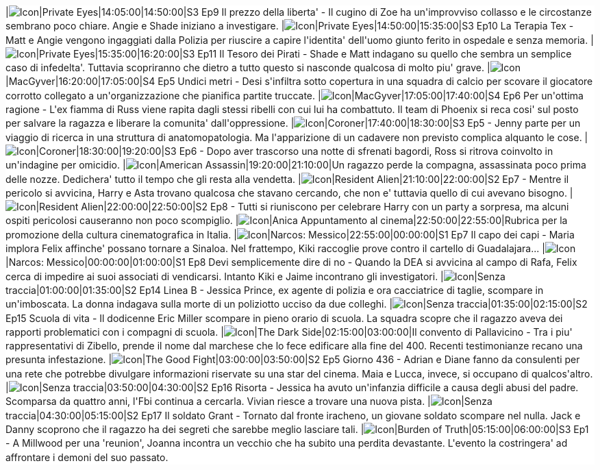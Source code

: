 |![Icon](https://guidatv.sky.it/uuid/75b80346-53a4-4e0b-87b8-eb6db19b26d8/cover?md5ChecksumParam=dd23576242a50142fc43c1185966e72a)|Private Eyes|14:05:00|14:50:00|S3 Ep9 Il prezzo della liberta&#039; - Il cugino di Zoe ha un&#039;improvviso collasso e le circostanze sembrano poco chiare. Angie e Shade iniziano a investigare.
|![Icon](https://guidatv.sky.it/uuid/64e92d7c-bb46-401a-84f7-46838ef56f59/cover?md5ChecksumParam=dd23576242a50142fc43c1185966e72a)|Private Eyes|14:50:00|15:35:00|S3 Ep10 La Terapia Tex - Matt e Angie vengono ingaggiati dalla Polizia per riuscire a capire l&#039;identita&#039; dell&#039;uomo giunto ferito in ospedale e senza memoria.
|![Icon](https://guidatv.sky.it/uuid/7c784d04-512d-4413-ab79-0e93c012f0c2/cover?md5ChecksumParam=dd23576242a50142fc43c1185966e72a)|Private Eyes|15:35:00|16:20:00|S3 Ep11 Il Tesoro dei Pirati - Shade e Matt indagano su quello che sembra un semplice caso di infedelta&#039;. Tuttavia scopriranno che dietro a tutto questo si nasconde qualcosa di molto piu&#039; grave.
|![Icon](https://guidatv.sky.it/uuid/DTT_Cover_aylSk7oKf.png)|MacGyver|16:20:00|17:05:00|S4 Ep5 Undici metri - Desi s&#039;infiltra sotto copertura in una squadra di calcio per scovare il giocatore corrotto collegato a un&#039;organizzazione che pianifica partite truccate.
|![Icon](https://guidatv.sky.it/uuid/DTT_Cover_aylSk7oKf.png)|MacGyver|17:05:00|17:40:00|S4 Ep6 Per un&#039;ottima ragione - L&#039;ex fiamma di Russ viene rapita dagli stessi ribelli con cui lui ha combattuto. Il team di Phoenix si reca cosi&#039; sul posto per salvare la ragazza e liberare la comunita&#039; dall&#039;oppressione.
|![Icon](https://guidatv.sky.it/uuid/d81eaa9d-cfcb-4dec-beed-ce74d92b20fe/cover?md5ChecksumParam=b8387f34ffccb2025b09eee2129e3e8e)|Coroner|17:40:00|18:30:00|S3 Ep5 - Jenny parte per un viaggio di ricerca in una struttura di anatomopatologia. Ma l&#039;apparizione di un cadavere non previsto complica alquanto le cose.
|![Icon](https://guidatv.sky.it/uuid/b8b497db-5cf8-457b-b96b-548565c7ac85/cover?md5ChecksumParam=b8387f34ffccb2025b09eee2129e3e8e)|Coroner|18:30:00|19:20:00|S3 Ep6 - Dopo aver trascorso una notte di sfrenati bagordi, Ross si ritrova coinvolto in un&#039;indagine per omicidio.
|![Icon](https://guidatv.sky.it/uuid/84f2eb71-d995-4707-ac4d-33b0d2f1eea0/cover?md5ChecksumParam=32df3577b9836b019ee679b6eb78d39f)|American Assassin|19:20:00|21:10:00|Un ragazzo perde la compagna, assassinata poco prima delle nozze. Dedichera&#039; tutto il tempo che gli resta alla vendetta.
|![Icon](https://guidatv.sky.it/uuid/DTT_Cover_aylSk7oKf.png)|Resident Alien|21:10:00|22:00:00|S2 Ep7 - Mentre il pericolo si avvicina, Harry e Asta trovano qualcosa che stavano cercando, che non e&#039; tuttavia quello di cui avevano bisogno.
|![Icon](https://guidatv.sky.it/uuid/DTT_Cover_aylSk7oKf.png)|Resident Alien|22:00:00|22:50:00|S2 Ep8 - Tutti si riuniscono per celebrare Harry con un party a sorpresa, ma alcuni ospiti pericolosi causeranno non poco scompiglio.
|![Icon](https://guidatv.sky.it/uuid/DTT_Cover_aylSk7oKf.png)|Anica Appuntamento al cinema|22:50:00|22:55:00|Rubrica per la promozione della cultura cinematografica in Italia.
|![Icon](https://guidatv.sky.it/uuid/DTT_Cover_aylSk7oKf.png)|Narcos: Messico|22:55:00|00:00:00|S1 Ep7 Il capo dei capi - Maria implora Felix affinche&#039; possano tornare a Sinaloa. Nel frattempo, Kiki raccoglie prove contro il cartello di Guadalajara...
|![Icon](https://guidatv.sky.it/uuid/DTT_Cover_aylSk7oKf.png)|Narcos: Messico|00:00:00|01:00:00|S1 Ep8 Devi semplicemente dire di no - Quando la DEA si avvicina al campo di Rafa, Felix cerca di impedire ai suoi associati di vendicarsi. Intanto Kiki e Jaime incontrano gli investigatori.
|![Icon](https://guidatv.sky.it/uuid/8bb53bd9-b7a2-4dcb-95b5-6ee83cc6b208/cover?md5ChecksumParam=1c0d9cfced855baceeaf733921ce81bd)|Senza traccia|01:00:00|01:35:00|S2 Ep14 Linea B - Jessica Prince, ex agente di polizia e ora cacciatrice di taglie, scompare in un&#039;imboscata. La donna indagava sulla morte di un poliziotto ucciso da due colleghi.
|![Icon](https://guidatv.sky.it/uuid/492f426f-6ab0-4949-bcee-af8bc1032471/cover?md5ChecksumParam=1c0d9cfced855baceeaf733921ce81bd)|Senza traccia|01:35:00|02:15:00|S2 Ep15 Scuola di vita - Il dodicenne Eric Miller scompare in pieno orario di scuola. La squadra scopre che il ragazzo aveva dei rapporti problematici con i compagni di scuola.
|![Icon](https://guidatv.sky.it/uuid/DTT_Cover_aylSk7oKf.png)|The Dark Side|02:15:00|03:00:00|Il convento di Pallavicino - Tra i piu&#039; rappresentativi di Zibello, prende il nome dal marchese che lo fece edificare alla fine del 400. Recenti testimonianze recano una presunta infestazione.
|![Icon](https://guidatv.sky.it/uuid/DTT_Cover_aylSk7oKf.png)|The Good Fight|03:00:00|03:50:00|S2 Ep5 Giorno 436 - Adrian e Diane fanno da consulenti per una rete che potrebbe divulgare informazioni riservate su una star del cinema. Maia e Lucca, invece, si occupano di qualcos&#039;altro.
|![Icon](https://guidatv.sky.it/uuid/2e1ae43e-72a0-4031-9cf6-9309e416daa1/cover?md5ChecksumParam=1c0d9cfced855baceeaf733921ce81bd)|Senza traccia|03:50:00|04:30:00|S2 Ep16 Risorta - Jessica ha avuto un&#039;infanzia difficile a causa degli abusi del padre. Scomparsa da quattro anni, l&#039;Fbi continua a cercarla. Vivian riesce a trovare una nuova pista.
|![Icon](https://guidatv.sky.it/uuid/7a2003ef-6f5e-4d06-be34-aa135e0c7788/cover?md5ChecksumParam=1c0d9cfced855baceeaf733921ce81bd)|Senza traccia|04:30:00|05:15:00|S2 Ep17 Il soldato Grant - Tornato dal fronte iracheno, un giovane soldato scompare nel nulla. Jack e Danny scoprono che il ragazzo ha dei segreti che sarebbe meglio lasciare tali.
|![Icon](https://guidatv.sky.it/uuid/DTT_Cover_aylSk7oKf.png)|Burden of Truth|05:15:00|06:00:00|S3 Ep1 - A Millwood per una &#039;reunion&#039;, Joanna incontra un vecchio che ha subito una perdita devastante. L&#039;evento la costringera&#039; ad affrontare i demoni del suo passato.